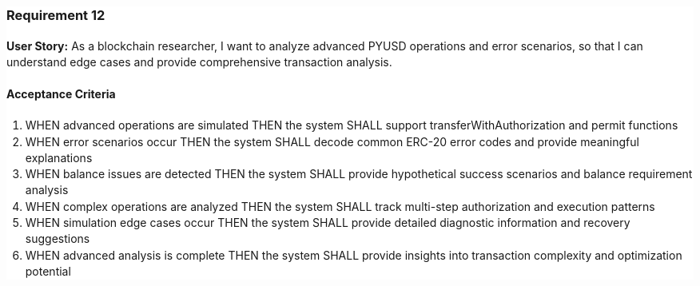 ### Requirement 12

**User Story:** As a blockchain researcher, I want to analyze advanced PYUSD operations and error scenarios, so that I can understand edge cases and provide comprehensive transaction analysis.

#### Acceptance Criteria

1. WHEN advanced operations are simulated THEN the system SHALL support transferWithAuthorization and permit functions
2. WHEN error scenarios occur THEN the system SHALL decode common ERC-20 error codes and provide meaningful explanations
3. WHEN balance issues are detected THEN the system SHALL provide hypothetical success scenarios and balance requirement analysis
4. WHEN complex operations are analyzed THEN the system SHALL track multi-step authorization and execution patterns
5. WHEN simulation edge cases occur THEN the system SHALL provide detailed diagnostic information and recovery suggestions
6. WHEN advanced analysis is complete THEN the system SHALL provide insights into transaction complexity and optimization potential
